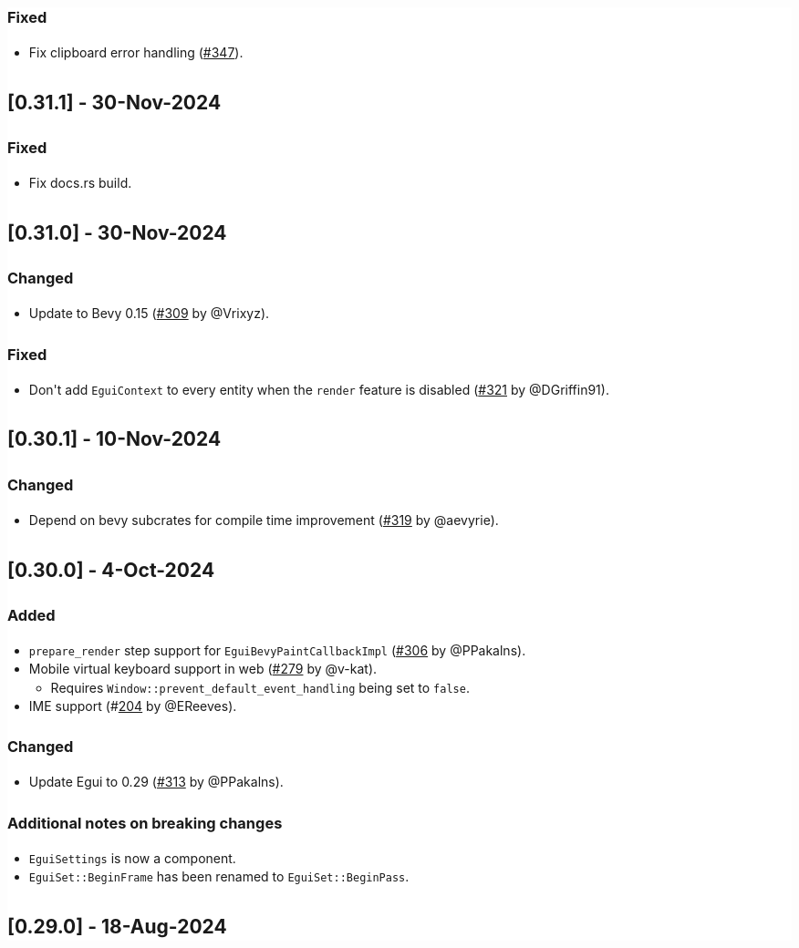 ### Fixed

- Fix clipboard error handling ([#347](https://github.com/vladbat00/bevy_egui/pull/347)).

## [0.31.1] - 30-Nov-2024

### Fixed

- Fix docs.rs build.

## [0.31.0] - 30-Nov-2024

### Changed

- Update to Bevy 0.15 ([#309](https://github.com/vladbat00/bevy_egui/pull/309) by @Vrixyz).

### Fixed

- Don't add `EguiContext` to every entity when the `render` feature is disabled ([#321](https://github.com/vladbat00/bevy_egui/pull/321) by @DGriffin91).

## [0.30.1] - 10-Nov-2024

### Changed

- Depend on bevy subcrates for compile time improvement ([#319](https://github.com/vladbat00/bevy_egui/pull/319) by @aevyrie).

## [0.30.0] - 4-Oct-2024

### Added

- `prepare_render` step support for `EguiBevyPaintCallbackImpl` ([#306](https://github.com/vladbat00/bevy_egui/pull/306) by @PPakalns).
- Mobile virtual keyboard support in web ([#279](https://github.com/vladbat00/bevy_egui/pull/279) by @v-kat).
  - Requires `Window::prevent_default_event_handling` being set to `false`.
- IME support (#[204](https://github.com/vladbat00/bevy_egui/pull/204) by @EReeves).

### Changed

- Update Egui to 0.29 ([#313](https://github.com/vladbat00/bevy_egui/pull/313) by @PPakalns).

### Additional notes on breaking changes

- `EguiSettings` is now a component.
- `EguiSet::BeginFrame` has been renamed to `EguiSet::BeginPass`.

## [0.29.0] - 18-Aug-2024
